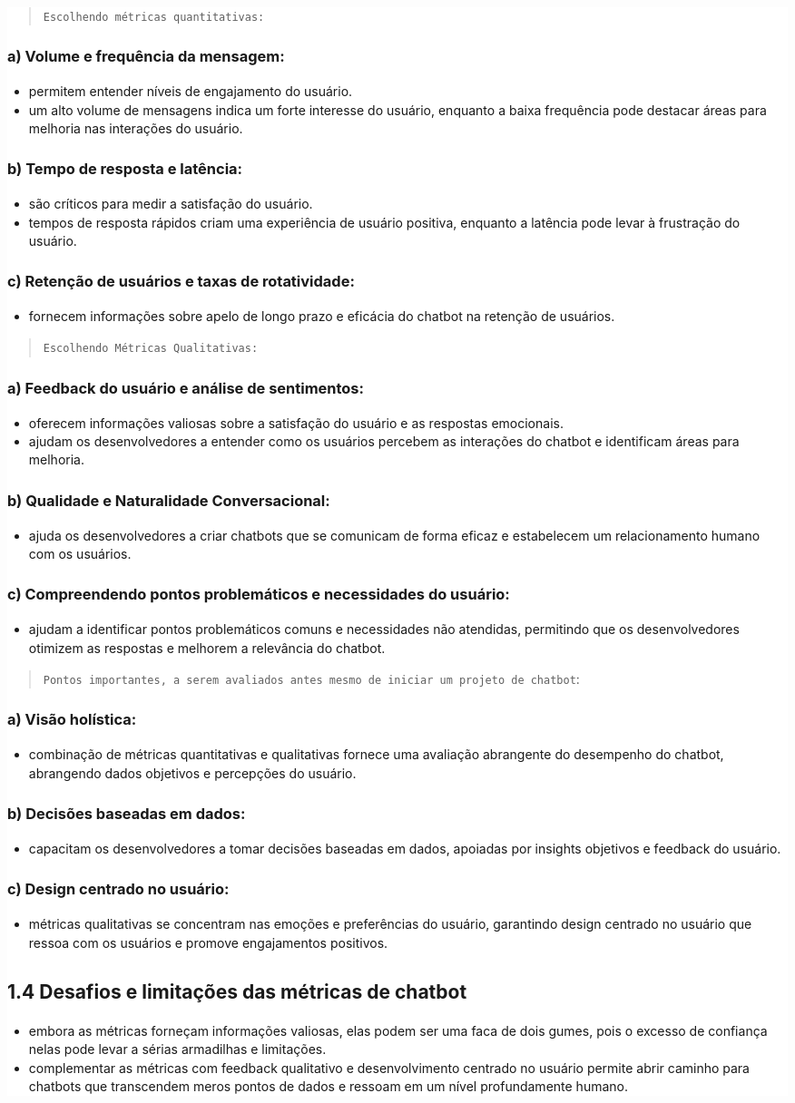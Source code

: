 > `Escolhendo métricas quantitativas:`

### a) Volume e frequência da mensagem: 
- permitem entender níveis de engajamento do usuário.
- um alto volume de mensagens indica um forte interesse do usuário, enquanto a baixa frequência pode destacar áreas para melhoria nas interações do usuário.

### b) Tempo de resposta e latência: 
- são críticos para medir a satisfação do usuário. 
- tempos de resposta rápidos criam uma experiência de usuário positiva, enquanto a latência pode levar à frustração do usuário.

### c) Retenção de usuários e taxas de rotatividade: 
- fornecem informações sobre apelo de longo prazo e eficácia do chatbot na retenção de usuários.

> `Escolhendo Métricas Qualitativas:`

### a) Feedback do usuário e análise de sentimentos: 
- oferecem informações valiosas sobre a satisfação do usuário e as respostas emocionais. 
- ajudam os desenvolvedores a entender como os usuários percebem as interações do chatbot e identificam áreas para melhoria.

### b) Qualidade e Naturalidade Conversacional:
- ajuda os desenvolvedores a criar chatbots que se comunicam de forma eficaz e estabelecem um relacionamento humano com os usuários.

### c) Compreendendo pontos problemáticos e necessidades do usuário: 
- ajudam a identificar pontos problemáticos comuns e necessidades não atendidas, permitindo que os desenvolvedores otimizem as respostas e melhorem a relevância do chatbot.

> `Pontos importantes, a serem avaliados antes mesmo de iniciar um projeto de chatbot`:

### a) Visão holística: 
- combinação de métricas quantitativas e qualitativas fornece uma avaliação abrangente do desempenho do chatbot, abrangendo dados objetivos e percepções do usuário.

### b) Decisões baseadas em dados: 
- capacitam os desenvolvedores a tomar decisões baseadas em dados, apoiadas por insights objetivos e feedback do usuário.

### c) Design centrado no usuário: 
- métricas qualitativas se concentram nas emoções e preferências do usuário, garantindo design centrado no usuário que ressoa com os usuários e promove engajamentos positivos.

## 1.4 Desafios e limitações das métricas de chatbot

- embora as métricas forneçam informações valiosas, elas podem ser uma faca de dois gumes, pois o excesso de confiança nelas pode levar a sérias armadilhas e limitações.
- complementar as métricas com feedback qualitativo e desenvolvimento centrado no usuário permite abrir caminho para chatbots que transcendem meros pontos de dados e ressoam em um nível profundamente humano.
